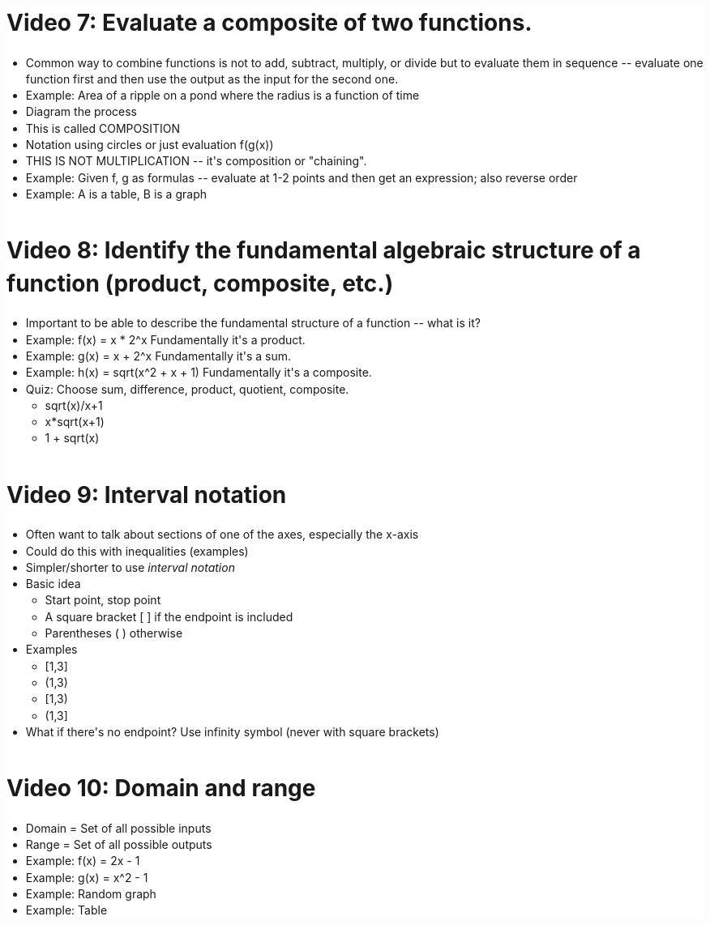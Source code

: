 # Video 7: Evaluate a composite of two functions.

+ Common way to combine functions is not to add, subtract, multiply, or divide but to evaluate them in sequence -- evaluate one function first and then use the output as the input for the second one. 
+ Example: Area of a ripple on a pond where the radius is a function of time 
+ Diagram the process
+ This is called COMPOSITION 
+ Notation using circles or just evaluation f(g(x))
+ THIS IS NOT MULTIPLICATION -- it's composition or "chaining". 
+ Example: Given f, g as formulas -- evaluate at 1-2 points and then get an expression; also reverse order 
+ Example: A is a table, B is a graph

# Video 8: Identify the fundamental algebraic structure of a function (product, composite, etc.)

+ Important to be able to describe the fundamental structure of a function -- what is it? 
+ Example: f(x) = x * 2^x Fundamentally it's a product. 
+ Example: g(x) = x + 2^x Fundamentally it's a sum. 
+ Example: h(x) = sqrt(x^2 + x + 1) Fundamentally it's a composite. 
+ Quiz: Choose sum, difference, product, quotient, composite. 
  + sqrt(x)/x+1
  + x*sqrt(x+1)
  + 1 + sqrt(x) 

# Video 9: Interval notation 

+ Often want to talk about sections of one of the axes, especially the x-axis 
+ Could do this with inequalities (examples) 
+ Simpler/shorter to use *interval notation*
+ Basic idea
  + Start point, stop point
  + A square bracket [ ] if the endpoint is included 
  + Parentheses ( ) otherwise 
+ Examples
  + [1,3]
  + (1,3) 
  + [1,3)
  + (1,3]
+ What if there's no endpoint? Use infinity symbol (never with square brackets)

# Video 10: Domain and range 

+ Domain = Set of all possible inputs
+ Range = Set of all possible outputs 
+ Example: f(x) = 2x - 1
+ Example: g(x) = x^2 - 1 
+ Example: Random graph 
+ Example: Table 